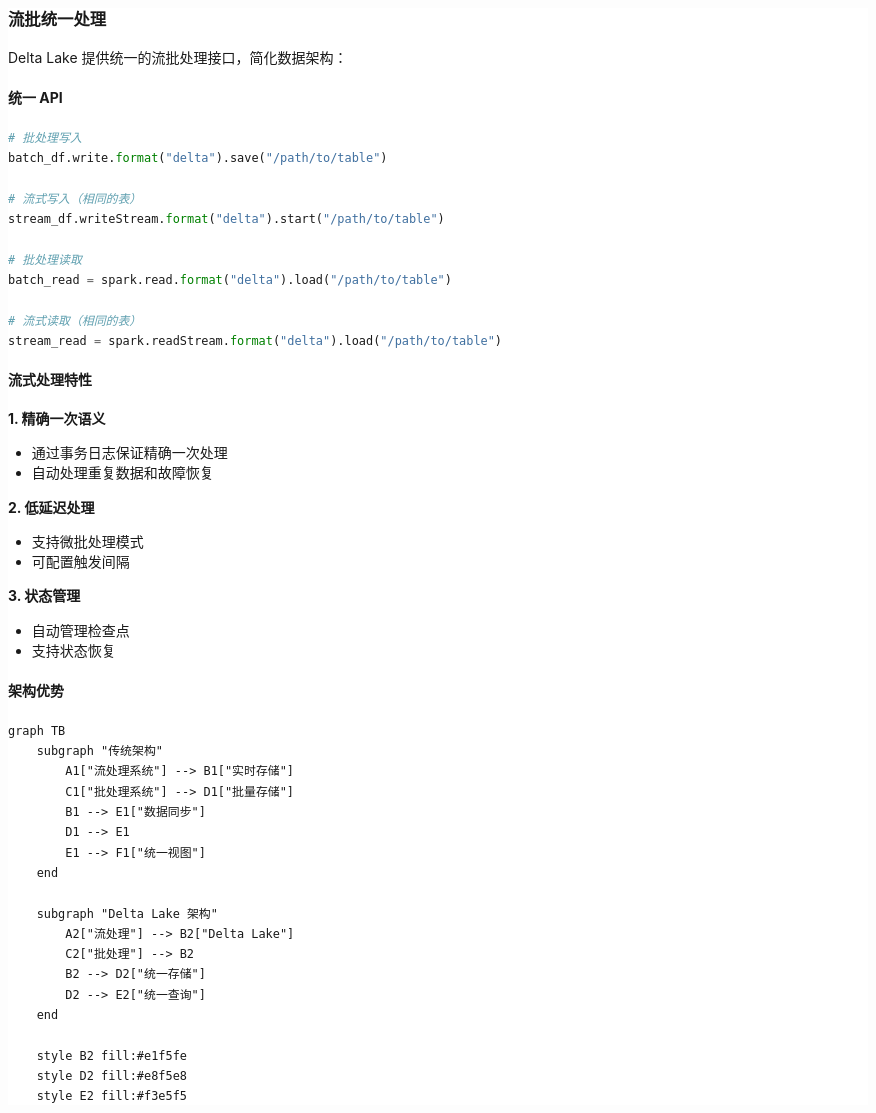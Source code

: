 ### 流批统一处理

Delta Lake 提供统一的流批处理接口，简化数据架构：

#### 统一 API

```python
# 批处理写入
batch_df.write.format("delta").save("/path/to/table")

# 流式写入（相同的表）
stream_df.writeStream.format("delta").start("/path/to/table")

# 批处理读取
batch_read = spark.read.format("delta").load("/path/to/table")

# 流式读取（相同的表）
stream_read = spark.readStream.format("delta").load("/path/to/table")
```

#### 流式处理特性

**1. 精确一次语义**
- 通过事务日志保证精确一次处理
- 自动处理重复数据和故障恢复

**2. 低延迟处理**
- 支持微批处理模式
- 可配置触发间隔

**3. 状态管理**
- 自动管理检查点
- 支持状态恢复

#### 架构优势

```mermaid
graph TB
    subgraph "传统架构"
        A1["流处理系统"] --> B1["实时存储"]
        C1["批处理系统"] --> D1["批量存储"]
        B1 --> E1["数据同步"]
        D1 --> E1
        E1 --> F1["统一视图"]
    end
    
    subgraph "Delta Lake 架构"
        A2["流处理"] --> B2["Delta Lake"]
        C2["批处理"] --> B2
        B2 --> D2["统一存储"]
        D2 --> E2["统一查询"]
    end
    
    style B2 fill:#e1f5fe
    style D2 fill:#e8f5e8
    style E2 fill:#f3e5f5
```
